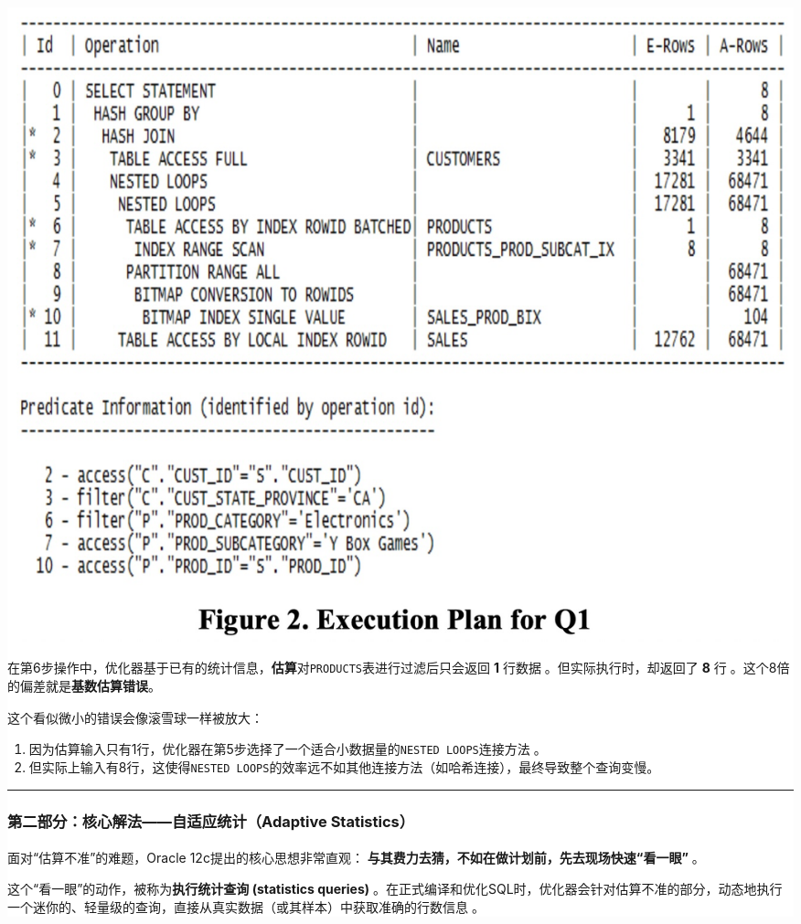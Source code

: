 ![pic](20251015_01_pic_002.jpg)

在第6步操作中，优化器基于已有的统计信息，**估算**对`PRODUCTS`表进行过滤后只会返回 **1** 行数据 。但实际执行时，却返回了 **8** 行 。这个8倍的偏差就是**基数估算错误**。

这个看似微小的错误会像滚雪球一样被放大：

1.  因为估算输入只有1行，优化器在第5步选择了一个适合小数据量的`NESTED LOOPS`连接方法 。
2.  但实际上输入有8行，这使得`NESTED LOOPS`的效率远不如其他连接方法（如哈希连接），最终导致整个查询变慢。

-----

### 第二部分：核心解法——自适应统计（Adaptive Statistics）

面对“估算不准”的难题，Oracle 12c提出的核心思想非常直观： **与其费力去猜，不如在做计划前，先去现场快速“看一眼”** 。

这个“看一眼”的动作，被称为**执行统计查询 (statistics queries)** 。在正式编译和优化SQL时，优化器会针对估算不准的部分，动态地执行一个迷你的、轻量级的查询，直接从真实数据（或其样本）中获取准确的行数信息 。
